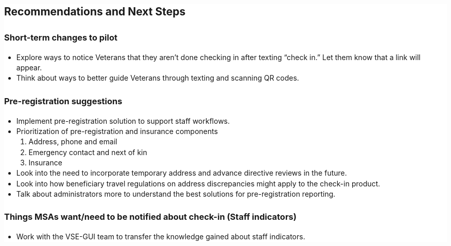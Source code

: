 ## Recommendations and Next Steps
### Short-term changes to pilot
- Explore ways to notice Veterans that they aren’t done checking in after texting “check in.” Let them know that a link will appear.
- Think about ways to better guide Veterans through texting and scanning QR codes.

### Pre-registration suggestions 
- Implement pre-registration solution to support staff workflows.
- Prioritization of pre-registration and insurance components
  1. Address, phone and email 
  2. Emergency contact and next of kin
  3. Insurance
- Look into the need to incorporate temporary address and advance directive reviews in the future.
- Look into how beneficiary travel regulations on address discrepancies might apply to the check-in product.
- Talk about administrators more to understand the best solutions for pre-registration reporting.

### Things MSAs want/need to be notified about check-in (Staff indicators)
- Work with the VSE-GUI team to transfer the knowledge gained about staff indicators.
